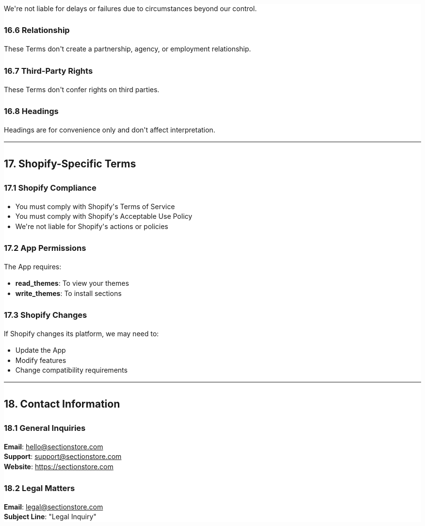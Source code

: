 We're not liable for delays or failures due to circumstances beyond our control.

### 16.6 Relationship

These Terms don't create a partnership, agency, or employment relationship.

### 16.7 Third-Party Rights

These Terms don't confer rights on third parties.

### 16.8 Headings

Headings are for convenience only and don't affect interpretation.

---

## 17. Shopify-Specific Terms

### 17.1 Shopify Compliance

- You must comply with Shopify's Terms of Service
- You must comply with Shopify's Acceptable Use Policy
- We're not liable for Shopify's actions or policies

### 17.2 App Permissions

The App requires:

- **read_themes**: To view your themes
- **write_themes**: To install sections

### 17.3 Shopify Changes

If Shopify changes its platform, we may need to:

- Update the App
- Modify features
- Change compatibility requirements

---

## 18. Contact Information

### 18.1 General Inquiries

**Email**: hello@sectionstore.com  
**Support**: support@sectionstore.com  
**Website**: https://sectionstore.com

### 18.2 Legal Matters

**Email**: legal@sectionstore.com  
**Subject Line**: "Legal Inquiry"
